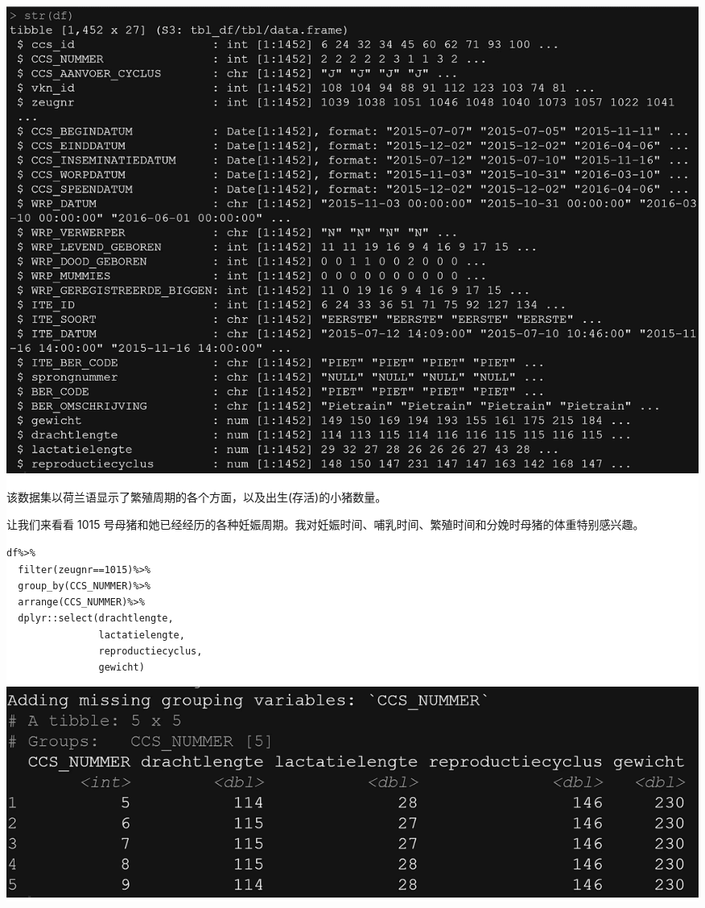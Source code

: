 ![](img/4feb660c48e8aa2928e036be33797f85.png)

该数据集以荷兰语显示了繁殖周期的各个方面，以及出生(存活)的小猪数量。

让我们来看看 1015 号母猪和她已经经历的各种妊娠周期。我对妊娠时间、哺乳时间、繁殖时间和分娩时母猪的体重特别感兴趣。

```
df%>%
  filter(zeugnr==1015)%>%
  group_by(CCS_NUMMER)%>%
  arrange(CCS_NUMMER)%>%
  dplyr::select(drachtlengte,
                lactatielengte, 
                reproductiecyclus, 
                gewicht)
```

![](img/f9ed2940070d4a67c2e2fe681e3f0d07.png)
